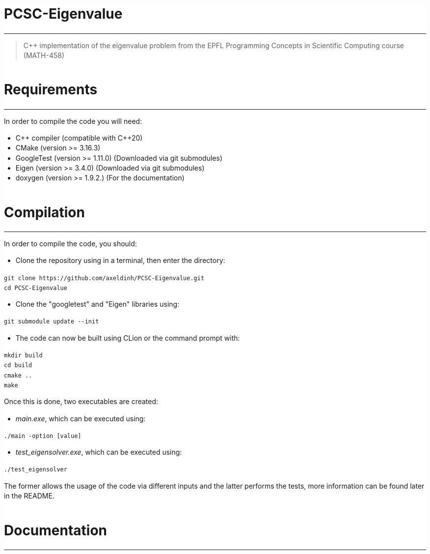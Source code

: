 ﻿PCSC-Eigenvalue
===
---

> C++ implementation of the eigenvalue problem from the EPFL Programming Concepts in Scientific Computing course (MATH-458)

Requirements
===
---

In order to compile the code you will need:
* C++ compiler (compatible with C++20)
* CMake (version >= 3.16.3)
* GoogleTest (version >= 1.11.0) (Downloaded via git submodules)
* Eigen (version >= 3.4.0) (Downloaded via git submodules)
* doxygen (version >= 1.9.2.) (For the documentation)

Compilation
===
---

In order to compile the code, you should:

* Clone the repository using in a terminal, then enter the directory:
```
git clone https://github.com/axeldinh/PCSC-Eigenvalue.git
cd PCSC-Eigenvalue
```

* Clone the "googletest" and "Eigen" libraries using:
```
git submodule update --init
```

* The code can now be built using CLion or the command prompt with:
```
mkdir build
cd build
cmake ..
make
```

Once this is done, two executables are created:
* *main.exe*, which can be executed using:
```
./main -option [value]
```
* *test_eigensolver.exe*, which can be executed using:
```
./test_eigensolver
```

The former allows the usage of the code via different inputs and the latter performs the tests, 
more information can be found later in the README.


Documentation
===
---
